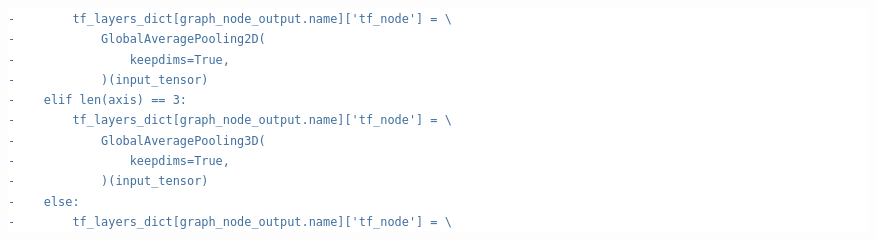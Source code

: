 ```diff
-        tf_layers_dict[graph_node_output.name]['tf_node'] = \
-            GlobalAveragePooling2D(
-                keepdims=True,
-            )(input_tensor)
-    elif len(axis) == 3:
-        tf_layers_dict[graph_node_output.name]['tf_node'] = \
-            GlobalAveragePooling3D(
-                keepdims=True,
-            )(input_tensor)
-    else:
-        tf_layers_dict[graph_node_output.name]['tf_node'] = \
